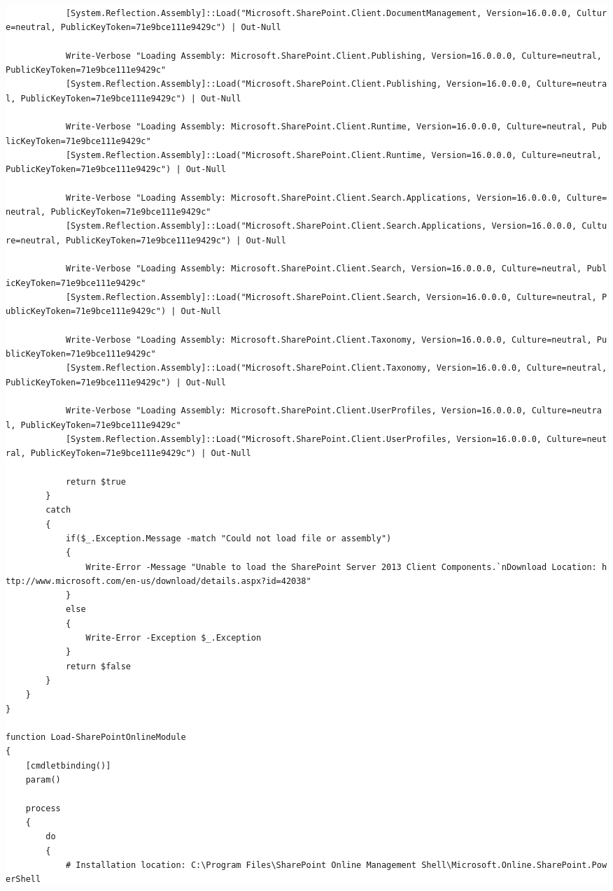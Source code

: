 ```
            [System.Reflection.Assembly]::Load("Microsoft.SharePoint.Client.DocumentManagement, Version=16.0.0.0, Culture=neutral, PublicKeyToken=71e9bce111e9429c") | Out-Null

            Write-Verbose "Loading Assembly: Microsoft.SharePoint.Client.Publishing, Version=16.0.0.0, Culture=neutral, PublicKeyToken=71e9bce111e9429c"
            [System.Reflection.Assembly]::Load("Microsoft.SharePoint.Client.Publishing, Version=16.0.0.0, Culture=neutral, PublicKeyToken=71e9bce111e9429c") | Out-Null

            Write-Verbose "Loading Assembly: Microsoft.SharePoint.Client.Runtime, Version=16.0.0.0, Culture=neutral, PublicKeyToken=71e9bce111e9429c"
            [System.Reflection.Assembly]::Load("Microsoft.SharePoint.Client.Runtime, Version=16.0.0.0, Culture=neutral, PublicKeyToken=71e9bce111e9429c") | Out-Null

            Write-Verbose "Loading Assembly: Microsoft.SharePoint.Client.Search.Applications, Version=16.0.0.0, Culture=neutral, PublicKeyToken=71e9bce111e9429c"
            [System.Reflection.Assembly]::Load("Microsoft.SharePoint.Client.Search.Applications, Version=16.0.0.0, Culture=neutral, PublicKeyToken=71e9bce111e9429c") | Out-Null

            Write-Verbose "Loading Assembly: Microsoft.SharePoint.Client.Search, Version=16.0.0.0, Culture=neutral, PublicKeyToken=71e9bce111e9429c"
            [System.Reflection.Assembly]::Load("Microsoft.SharePoint.Client.Search, Version=16.0.0.0, Culture=neutral, PublicKeyToken=71e9bce111e9429c") | Out-Null

            Write-Verbose "Loading Assembly: Microsoft.SharePoint.Client.Taxonomy, Version=16.0.0.0, Culture=neutral, PublicKeyToken=71e9bce111e9429c"
            [System.Reflection.Assembly]::Load("Microsoft.SharePoint.Client.Taxonomy, Version=16.0.0.0, Culture=neutral, PublicKeyToken=71e9bce111e9429c") | Out-Null

            Write-Verbose "Loading Assembly: Microsoft.SharePoint.Client.UserProfiles, Version=16.0.0.0, Culture=neutral, PublicKeyToken=71e9bce111e9429c"
            [System.Reflection.Assembly]::Load("Microsoft.SharePoint.Client.UserProfiles, Version=16.0.0.0, Culture=neutral, PublicKeyToken=71e9bce111e9429c") | Out-Null

            return $true
        }
        catch
        {
            if($_.Exception.Message -match "Could not load file or assembly")
            {
                Write-Error -Message "Unable to load the SharePoint Server 2013 Client Components.`nDownload Location: http://www.microsoft.com/en-us/download/details.aspx?id=42038"
            }
            else
            {
                Write-Error -Exception $_.Exception
            }
            return $false
        }
    }
}

function Load-SharePointOnlineModule
{
    [cmdletbinding()]
    param()

    process
    {
        do
        {
            # Installation location: C:\Program Files\SharePoint Online Management Shell\Microsoft.Online.SharePoint.PowerShell
```